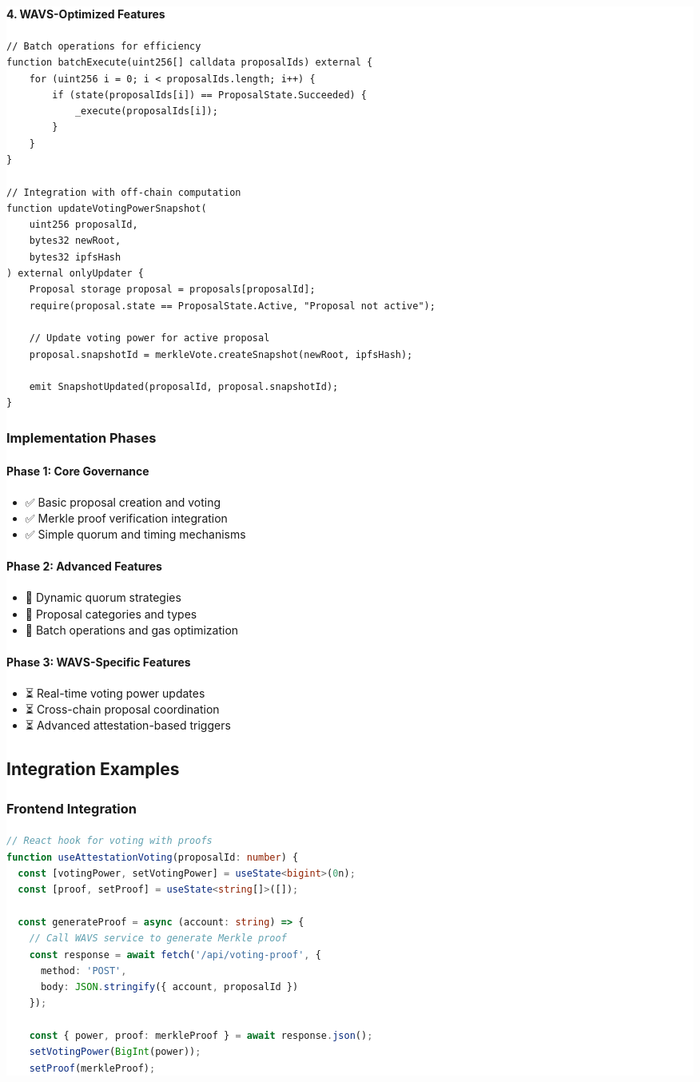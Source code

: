 #### 4. WAVS-Optimized Features
```solidity
// Batch operations for efficiency
function batchExecute(uint256[] calldata proposalIds) external {
    for (uint256 i = 0; i < proposalIds.length; i++) {
        if (state(proposalIds[i]) == ProposalState.Succeeded) {
            _execute(proposalIds[i]);
        }
    }
}

// Integration with off-chain computation
function updateVotingPowerSnapshot(
    uint256 proposalId,
    bytes32 newRoot,
    bytes32 ipfsHash
) external onlyUpdater {
    Proposal storage proposal = proposals[proposalId];
    require(proposal.state == ProposalState.Active, "Proposal not active");

    // Update voting power for active proposal
    proposal.snapshotId = merkleVote.createSnapshot(newRoot, ipfsHash);

    emit SnapshotUpdated(proposalId, proposal.snapshotId);
}
```

### Implementation Phases

#### Phase 1: Core Governance
- ✅ Basic proposal creation and voting
- ✅ Merkle proof verification integration
- ✅ Simple quorum and timing mechanisms

#### Phase 2: Advanced Features
- 🔄 Dynamic quorum strategies
- 🔄 Proposal categories and types
- 🔄 Batch operations and gas optimization

#### Phase 3: WAVS-Specific Features
- ⏳ Real-time voting power updates
- ⏳ Cross-chain proposal coordination
- ⏳ Advanced attestation-based triggers

## Integration Examples

### Frontend Integration
```typescript
// React hook for voting with proofs
function useAttestationVoting(proposalId: number) {
  const [votingPower, setVotingPower] = useState<bigint>(0n);
  const [proof, setProof] = useState<string[]>([]);

  const generateProof = async (account: string) => {
    // Call WAVS service to generate Merkle proof
    const response = await fetch('/api/voting-proof', {
      method: 'POST',
      body: JSON.stringify({ account, proposalId })
    });

    const { power, proof: merkleProof } = await response.json();
    setVotingPower(BigInt(power));
    setProof(merkleProof);
```